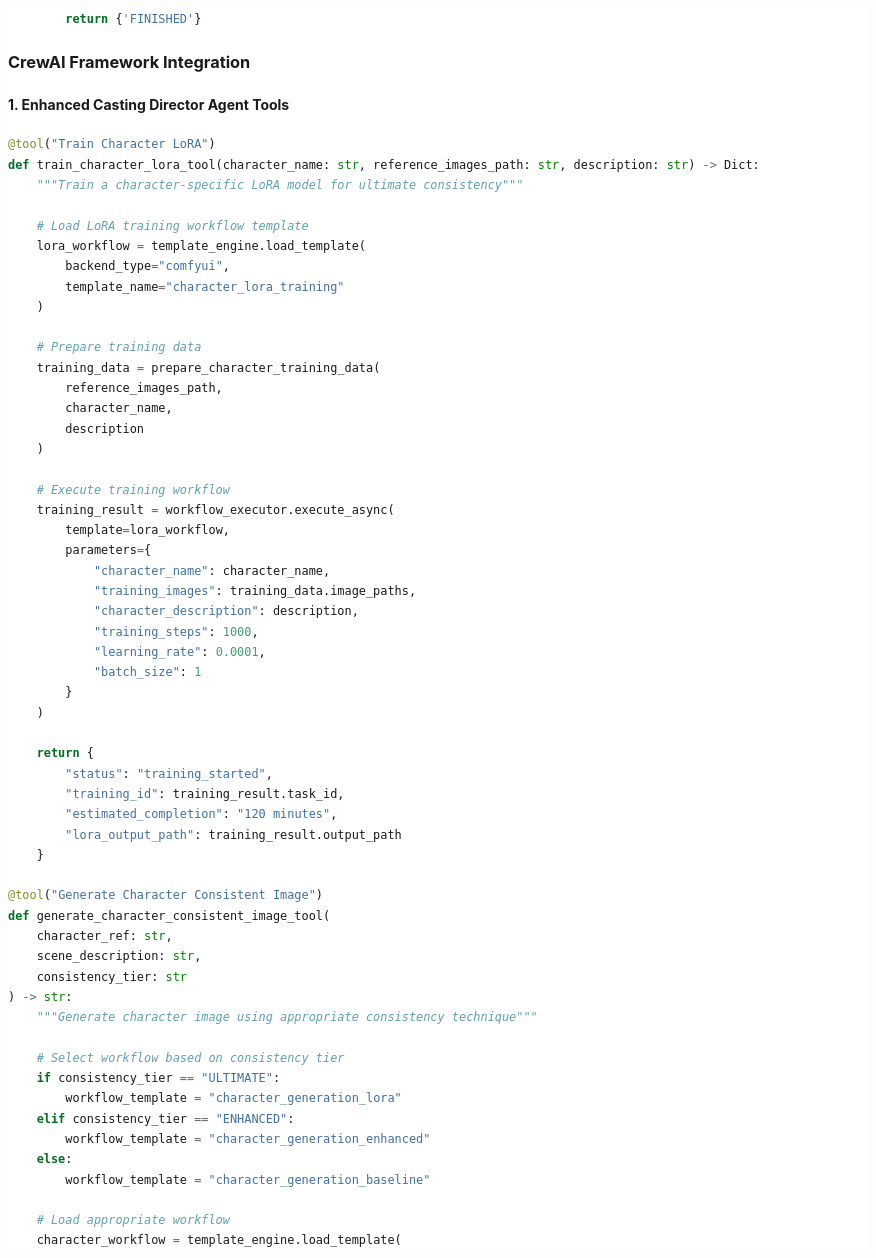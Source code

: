 ```python
        return {'FINISHED'}
```

### CrewAI Framework Integration

#### 1. Enhanced Casting Director Agent Tools
```python
@tool("Train Character LoRA")
def train_character_lora_tool(character_name: str, reference_images_path: str, description: str) -> Dict:
    """Train a character-specific LoRA model for ultimate consistency"""
    
    # Load LoRA training workflow template
    lora_workflow = template_engine.load_template(
        backend_type="comfyui",
        template_name="character_lora_training"
    )
    
    # Prepare training data
    training_data = prepare_character_training_data(
        reference_images_path,
        character_name,
        description
    )
    
    # Execute training workflow
    training_result = workflow_executor.execute_async(
        template=lora_workflow,
        parameters={
            "character_name": character_name,
            "training_images": training_data.image_paths,
            "character_description": description,
            "training_steps": 1000,
            "learning_rate": 0.0001,
            "batch_size": 1
        }
    )
    
    return {
        "status": "training_started",
        "training_id": training_result.task_id,
        "estimated_completion": "120 minutes",
        "lora_output_path": training_result.output_path
    }

@tool("Generate Character Consistent Image")
def generate_character_consistent_image_tool(
    character_ref: str, 
    scene_description: str, 
    consistency_tier: str
) -> str:
    """Generate character image using appropriate consistency technique"""
    
    # Select workflow based on consistency tier
    if consistency_tier == "ULTIMATE":
        workflow_template = "character_generation_lora"
    elif consistency_tier == "ENHANCED":
        workflow_template = "character_generation_enhanced"
    else:
        workflow_template = "character_generation_baseline"
    
    # Load appropriate workflow
    character_workflow = template_engine.load_template(
```